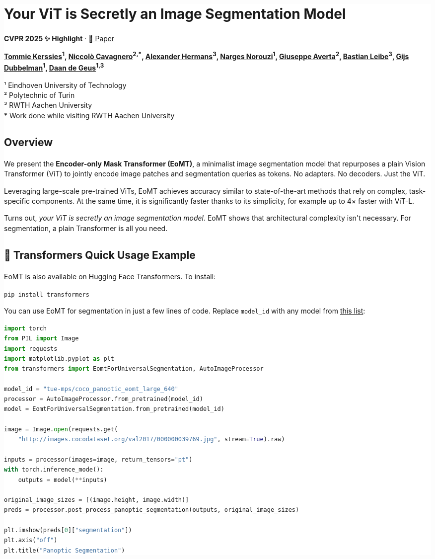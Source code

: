 # Your ViT is Secretly an Image Segmentation Model  
**CVPR 2025 ✨ Highlight** · [📄 Paper](https://arxiv.org/abs/2503.19108)

**[Tommie Kerssies](https://tommiekerssies.com)<sup>1</sup>, [Niccolò Cavagnero](https://scholar.google.com/citations?user=Pr4XHRAAAAAJ)<sup>2,*</sup>, [Alexander Hermans](https://scholar.google.de/citations?user=V0iMeYsAAAAJ)<sup>3</sup>, [Narges Norouzi](https://scholar.google.com/citations?user=q7sm490AAAAJ)<sup>1</sup>, [Giuseppe Averta](https://www.giuseppeaverta.me/)<sup>2</sup>, [Bastian Leibe](https://scholar.google.com/citations?user=ZcULDB0AAAAJ)<sup>3</sup>, [Gijs Dubbelman](https://scholar.google.nl/citations?user=wy57br8AAAAJ)<sup>1</sup>, [Daan de Geus](https://ddegeus.github.io)<sup>1,3</sup>**

¹ Eindhoven University of Technology  
² Polytechnic of Turin  
³ RWTH Aachen University  
\* Work done while visiting RWTH Aachen University

## Overview

We present the **Encoder-only Mask Transformer (EoMT)**, a minimalist image segmentation model that repurposes a plain Vision Transformer (ViT) to jointly encode image patches and segmentation queries as tokens. No adapters. No decoders. Just the ViT.

Leveraging large-scale pre-trained ViTs, EoMT achieves accuracy similar to state-of-the-art methods that rely on complex, task-specific components. At the same time, it is significantly faster thanks to its simplicity, for example up to 4× faster with ViT-L.  

Turns out, *your ViT is secretly an image segmentation model*. EoMT shows that architectural complexity isn't necessary. For segmentation, a plain Transformer is all you need.

## 🤗 Transformers Quick Usage Example

EoMT is also available on [Hugging Face Transformers](https://huggingface.co/docs/transformers/main/model_doc/eomt). To install:

```bash
pip install transformers
```

You can use EoMT for segmentation in just a few lines of code. Replace `model_id` with any model from [this list](https://huggingface.co/models?library=transformers&other=eomt&sort=trending):

```python
import torch
from PIL import Image
import requests
import matplotlib.pyplot as plt
from transformers import EomtForUniversalSegmentation, AutoImageProcessor

model_id = "tue-mps/coco_panoptic_eomt_large_640"
processor = AutoImageProcessor.from_pretrained(model_id)
model = EomtForUniversalSegmentation.from_pretrained(model_id)

image = Image.open(requests.get(
    "http://images.cocodataset.org/val2017/000000039769.jpg", stream=True).raw)

inputs = processor(images=image, return_tensors="pt")
with torch.inference_mode():
    outputs = model(**inputs)

original_image_sizes = [(image.height, image.width)]
preds = processor.post_process_panoptic_segmentation(outputs, original_image_sizes)

plt.imshow(preds[0]["segmentation"])
plt.axis("off")
plt.title("Panoptic Segmentation")
```